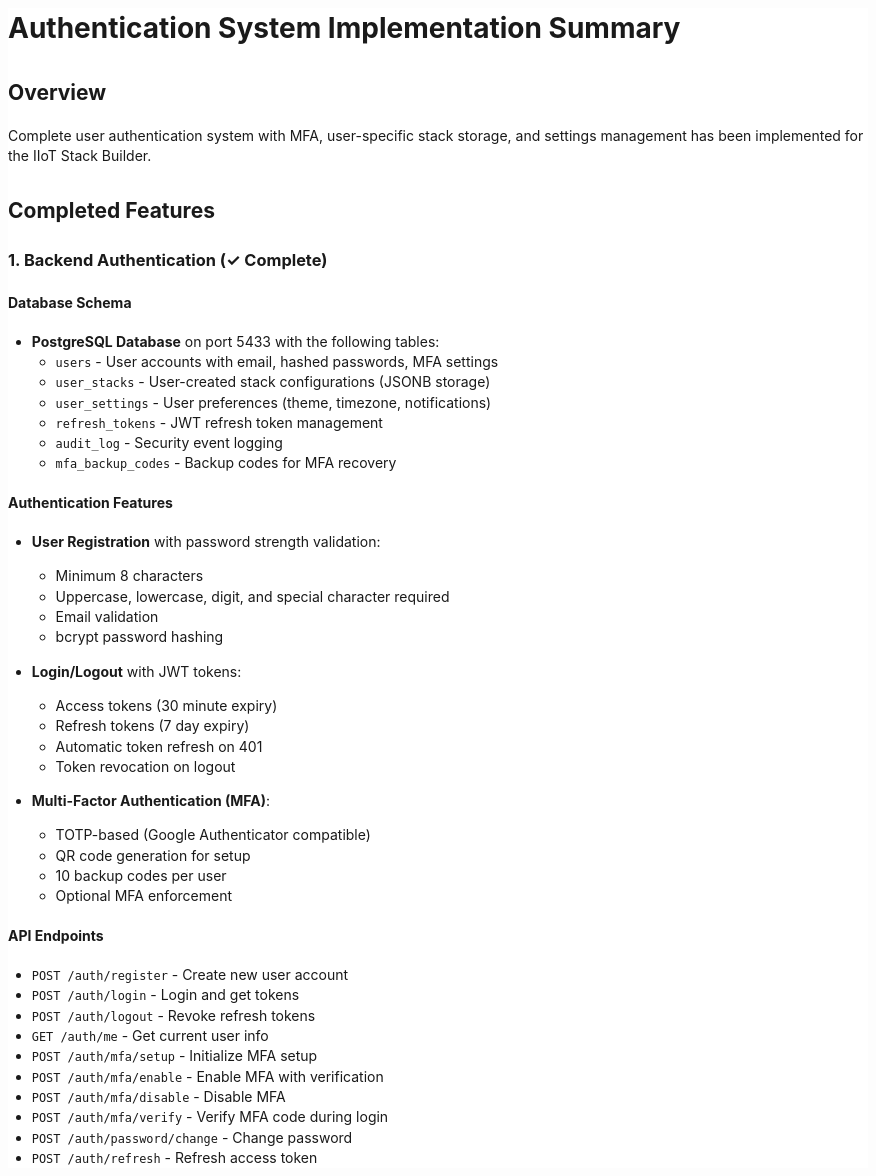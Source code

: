 # Authentication System Implementation Summary

## Overview
Complete user authentication system with MFA, user-specific stack storage, and settings management has been implemented for the IIoT Stack Builder.

## Completed Features

### 1. Backend Authentication (✓ Complete)

#### Database Schema
- **PostgreSQL Database** on port 5433 with the following tables:
  - `users` - User accounts with email, hashed passwords, MFA settings
  - `user_stacks` - User-created stack configurations (JSONB storage)
  - `user_settings` - User preferences (theme, timezone, notifications)
  - `refresh_tokens` - JWT refresh token management
  - `audit_log` - Security event logging
  - `mfa_backup_codes` - Backup codes for MFA recovery

#### Authentication Features
- **User Registration** with password strength validation:
  - Minimum 8 characters
  - Uppercase, lowercase, digit, and special character required
  - Email validation
  - bcrypt password hashing

- **Login/Logout** with JWT tokens:
  - Access tokens (30 minute expiry)
  - Refresh tokens (7 day expiry)
  - Automatic token refresh on 401
  - Token revocation on logout

- **Multi-Factor Authentication (MFA)**:
  - TOTP-based (Google Authenticator compatible)
  - QR code generation for setup
  - 10 backup codes per user
  - Optional MFA enforcement

#### API Endpoints
- `POST /auth/register` - Create new user account
- `POST /auth/login` - Login and get tokens
- `POST /auth/logout` - Revoke refresh tokens
- `GET /auth/me` - Get current user info
- `POST /auth/mfa/setup` - Initialize MFA setup
- `POST /auth/mfa/enable` - Enable MFA with verification
- `POST /auth/mfa/disable` - Disable MFA
- `POST /auth/mfa/verify` - Verify MFA code during login
- `POST /auth/password/change` - Change password
- `POST /auth/refresh` - Refresh access token
